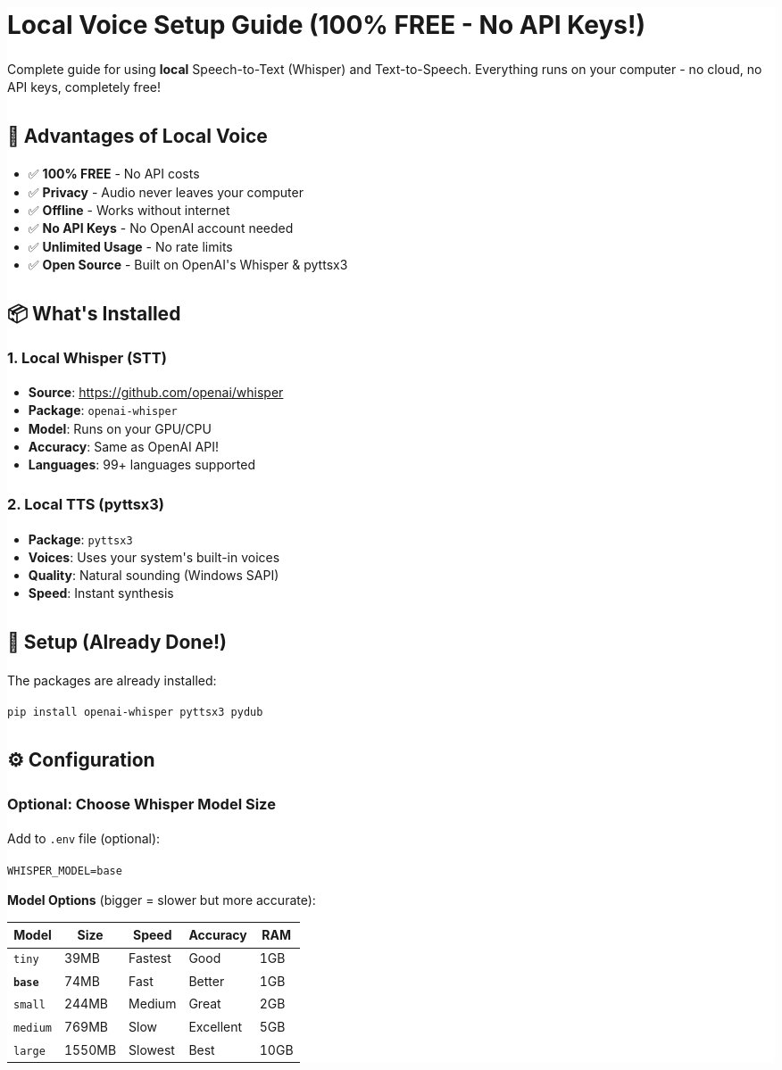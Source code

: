 # Local Voice Setup Guide (100% FREE - No API Keys!)

Complete guide for using **local** Speech-to-Text (Whisper) and Text-to-Speech.
Everything runs on your computer - no cloud, no API keys, completely free!

## 🎉 Advantages of Local Voice

- ✅ **100% FREE** - No API costs
- ✅ **Privacy** - Audio never leaves your computer
- ✅ **Offline** - Works without internet
- ✅ **No API Keys** - No OpenAI account needed
- ✅ **Unlimited Usage** - No rate limits
- ✅ **Open Source** - Built on OpenAI's Whisper & pyttsx3

## 📦 What's Installed

### 1. Local Whisper (STT)
- **Source**: https://github.com/openai/whisper
- **Package**: `openai-whisper`
- **Model**: Runs on your GPU/CPU
- **Accuracy**: Same as OpenAI API!
- **Languages**: 99+ languages supported

### 2. Local TTS (pyttsx3)
- **Package**: `pyttsx3`
- **Voices**: Uses your system's built-in voices
- **Quality**: Natural sounding (Windows SAPI)
- **Speed**: Instant synthesis

## 🚀 Setup (Already Done!)

The packages are already installed:
```bash
pip install openai-whisper pyttsx3 pydub
```

## ⚙️ Configuration

### Optional: Choose Whisper Model Size

Add to `.env` file (optional):
```env
WHISPER_MODEL=base
```

**Model Options** (bigger = slower but more accurate):

| Model | Size | Speed | Accuracy | RAM |
|-------|------|-------|----------|-----|
| `tiny` | 39MB | Fastest | Good | 1GB |
| **`base`** | 74MB | Fast | Better | 1GB | ✅ **Default**
| `small` | 244MB | Medium | Great | 2GB |
| `medium` | 769MB | Slow | Excellent | 5GB |
| `large` | 1550MB | Slowest | Best | 10GB |
